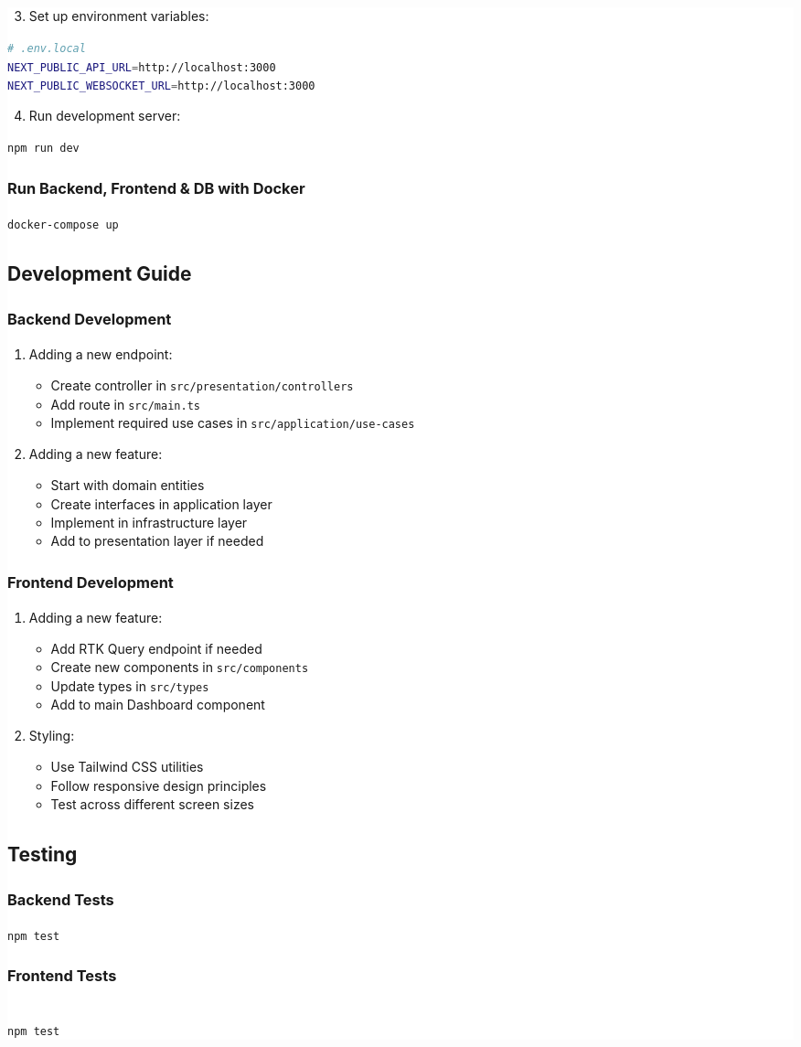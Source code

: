 3. Set up environment variables:
```bash
# .env.local
NEXT_PUBLIC_API_URL=http://localhost:3000
NEXT_PUBLIC_WEBSOCKET_URL=http://localhost:3000
```

4. Run development server:
```bash
npm run dev
```

### Run Backend, Frontend & DB with Docker
```bash
docker-compose up
```

## Development Guide

### Backend Development

1. Adding a new endpoint:
   - Create controller in `src/presentation/controllers`
   - Add route in `src/main.ts`
   - Implement required use cases in `src/application/use-cases`

2. Adding a new feature:
   - Start with domain entities
   - Create interfaces in application layer
   - Implement in infrastructure layer
   - Add to presentation layer if needed

### Frontend Development

1. Adding a new feature:
   - Add RTK Query endpoint if needed
   - Create new components in `src/components`
   - Update types in `src/types`
   - Add to main Dashboard component

2. Styling:
   - Use Tailwind CSS utilities
   - Follow responsive design principles
   - Test across different screen sizes

## Testing

### Backend Tests
```bash
npm test
```

### Frontend Tests
```bash

npm test
```

